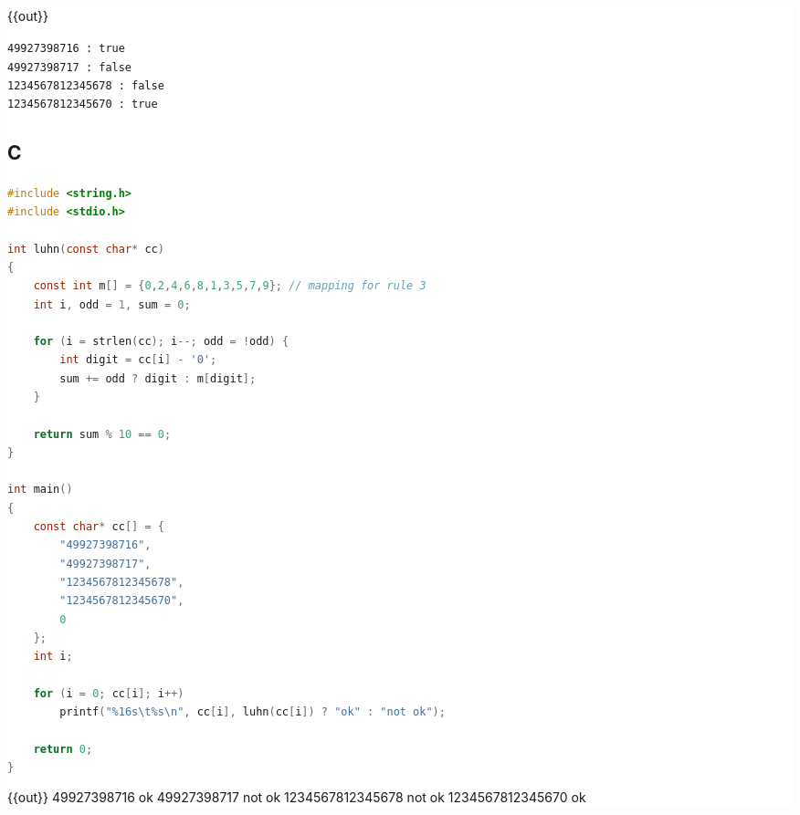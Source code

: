{{out}}

```txt
49927398716 : true
49927398717 : false
1234567812345678 : false
1234567812345670 : true
```



## C


```c
#include <string.h>
#include <stdio.h>

int luhn(const char* cc)
{
	const int m[] = {0,2,4,6,8,1,3,5,7,9}; // mapping for rule 3
	int i, odd = 1, sum = 0;

	for (i = strlen(cc); i--; odd = !odd) {
		int digit = cc[i] - '0';
		sum += odd ? digit : m[digit];
	}

	return sum % 10 == 0;
}

int main()
{
	const char* cc[] = {
		"49927398716",
		"49927398717",
		"1234567812345678",
		"1234567812345670",
		0
	};
	int i;

	for (i = 0; cc[i]; i++)
		printf("%16s\t%s\n", cc[i], luhn(cc[i]) ? "ok" : "not ok");

	return 0;
}
```
{{out}}
      49927398716        ok
      49927398717        not ok
 1234567812345678        not ok
 1234567812345670        ok
